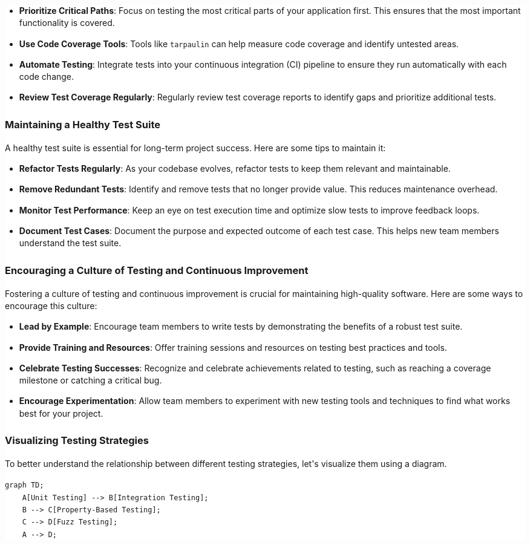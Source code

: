 - **Prioritize Critical Paths**: Focus on testing the most critical parts of your application first. This ensures that the most important functionality is covered.

- **Use Code Coverage Tools**: Tools like `tarpaulin` can help measure code coverage and identify untested areas.

- **Automate Testing**: Integrate tests into your continuous integration (CI) pipeline to ensure they run automatically with each code change.

- **Review Test Coverage Regularly**: Regularly review test coverage reports to identify gaps and prioritize additional tests.

### Maintaining a Healthy Test Suite

A healthy test suite is essential for long-term project success. Here are some tips to maintain it:

- **Refactor Tests Regularly**: As your codebase evolves, refactor tests to keep them relevant and maintainable.

- **Remove Redundant Tests**: Identify and remove tests that no longer provide value. This reduces maintenance overhead.

- **Monitor Test Performance**: Keep an eye on test execution time and optimize slow tests to improve feedback loops.

- **Document Test Cases**: Document the purpose and expected outcome of each test case. This helps new team members understand the test suite.

### Encouraging a Culture of Testing and Continuous Improvement

Fostering a culture of testing and continuous improvement is crucial for maintaining high-quality software. Here are some ways to encourage this culture:

- **Lead by Example**: Encourage team members to write tests by demonstrating the benefits of a robust test suite.

- **Provide Training and Resources**: Offer training sessions and resources on testing best practices and tools.

- **Celebrate Testing Successes**: Recognize and celebrate achievements related to testing, such as reaching a coverage milestone or catching a critical bug.

- **Encourage Experimentation**: Allow team members to experiment with new testing tools and techniques to find what works best for your project.

### Visualizing Testing Strategies

To better understand the relationship between different testing strategies, let's visualize them using a diagram.

```mermaid
graph TD;
    A[Unit Testing] --> B[Integration Testing];
    B --> C[Property-Based Testing];
    C --> D[Fuzz Testing];
    A --> D;
```
